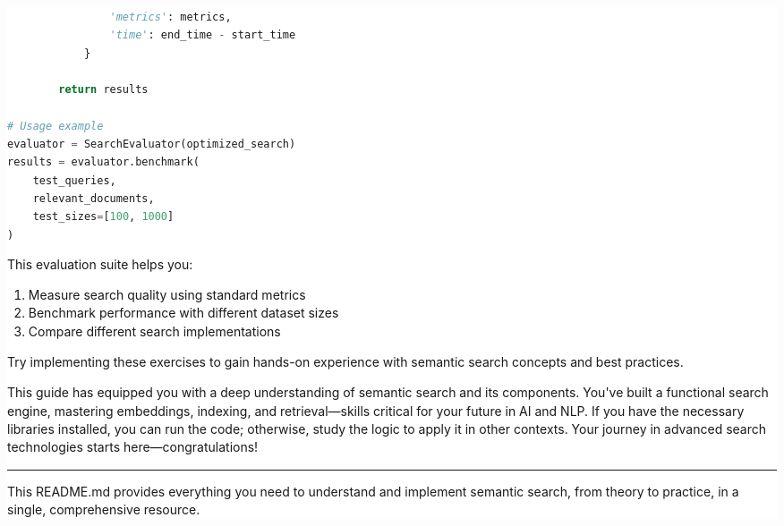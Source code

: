 ```python
                'metrics': metrics,
                'time': end_time - start_time
            }
        
        return results

# Usage example
evaluator = SearchEvaluator(optimized_search)
results = evaluator.benchmark(
    test_queries,
    relevant_documents,
    test_sizes=[100, 1000]
)
```

This evaluation suite helps you:
1. Measure search quality using standard metrics
2. Benchmark performance with different dataset sizes
3. Compare different search implementations

Try implementing these exercises to gain hands-on experience with semantic search concepts and best practices.

This guide has equipped you with a deep understanding of semantic search and its components. You've built a functional search engine, mastering embeddings, indexing, and retrieval—skills critical for your future in AI and NLP. If you have the necessary libraries installed, you can run the code; otherwise, study the logic to apply it in other contexts. Your journey in advanced search technologies starts here—congratulations!

--- 

This README.md provides everything you need to understand and implement semantic search, from theory to practice, in a single, comprehensive resource.
